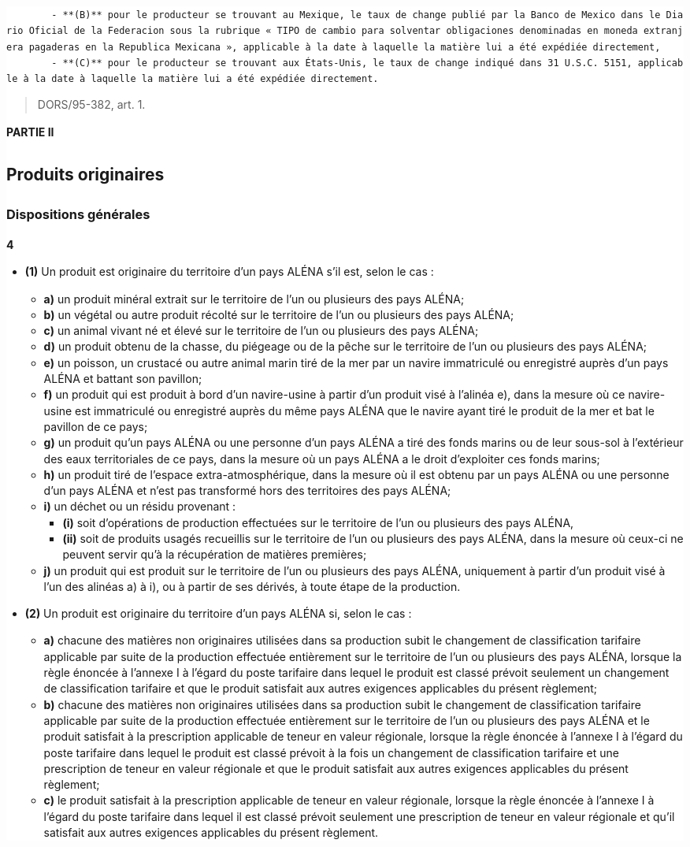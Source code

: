 			- **(B)** pour le producteur se trouvant au Mexique, le taux de change publié par la Banco de Mexico dans le Diario Oficial de la Federacion sous la rubrique « TIPO de cambio para solventar obligaciones denominadas en moneda extranjera pagaderas en la Republica Mexicana », applicable à la date à laquelle la matière lui a été expédiée directement,
			- **(C)** pour le producteur se trouvant aux États-Unis, le taux de change indiqué dans 31 U.S.C. 5151, applicable à la date à laquelle la matière lui a été expédiée directement.
> DORS/95-382, art. 1.





**PARTIE II** 
## Produits originaires



### Dispositions générales


**4** 

- **(1)** Un produit est originaire du territoire d’un pays ALÉNA s’il est, selon le cas :
	- **a)** un produit minéral extrait sur le territoire de l’un ou plusieurs des pays ALÉNA;
	- **b)** un végétal ou autre produit récolté sur le territoire de l’un ou plusieurs des pays ALÉNA;
	- **c)** un animal vivant né et élevé sur le territoire de l’un ou plusieurs des pays ALÉNA;
	- **d)** un produit obtenu de la chasse, du piégeage ou de la pêche sur le territoire de l’un ou plusieurs des pays ALÉNA;
	- **e)** un poisson, un crustacé ou autre animal marin tiré de la mer par un navire immatriculé ou enregistré auprès d’un pays ALÉNA et battant son pavillon;
	- **f)** un produit qui est produit à bord d’un navire-usine à partir d’un produit visé à l’alinéa e), dans la mesure où ce navire-usine est immatriculé ou enregistré auprès du même pays ALÉNA que le navire ayant tiré le produit de la mer et bat le pavillon de ce pays;
	- **g)** un produit qu’un pays ALÉNA ou une personne d’un pays ALÉNA a tiré des fonds marins ou de leur sous-sol à l’extérieur des eaux territoriales de ce pays, dans la mesure où un pays ALÉNA a le droit d’exploiter ces fonds marins;
	- **h)** un produit tiré de l’espace extra-atmosphérique, dans la mesure où il est obtenu par un pays ALÉNA ou une personne d’un pays ALÉNA et n’est pas transformé hors des territoires des pays ALÉNA;
	- **i)** un déchet ou un résidu provenant :
		- **(i)** soit d’opérations de production effectuées sur le territoire de l’un ou plusieurs des pays ALÉNA,
		- **(ii)** soit de produits usagés recueillis sur le territoire de l’un ou plusieurs des pays ALÉNA, dans la mesure où ceux-ci ne peuvent servir qu’à la récupération de matières premières;
	- **j)** un produit qui est produit sur le territoire de l’un ou plusieurs des pays ALÉNA, uniquement à partir d’un produit visé à l’un des alinéas a) à i), ou à partir de ses dérivés, à toute étape de la production.

- **(2)** Un produit est originaire du territoire d’un pays ALÉNA si, selon le cas :
	- **a)** chacune des matières non originaires utilisées dans sa production subit le changement de classification tarifaire applicable par suite de la production effectuée entièrement sur le territoire de l’un ou plusieurs des pays ALÉNA, lorsque la règle énoncée à l’annexe I à l’égard du poste tarifaire dans lequel le produit est classé prévoit seulement un changement de classification tarifaire et que le produit satisfait aux autres exigences applicables du présent règlement;
	- **b)** chacune des matières non originaires utilisées dans sa production subit le changement de classification tarifaire applicable par suite de la production effectuée entièrement sur le territoire de l’un ou plusieurs des pays ALÉNA et le produit satisfait à la prescription applicable de teneur en valeur régionale, lorsque la règle énoncée à l’annexe I à l’égard du poste tarifaire dans lequel le produit est classé prévoit à la fois un changement de classification tarifaire et une prescription de teneur en valeur régionale et que le produit satisfait aux autres exigences applicables du présent règlement;
	- **c)** le produit satisfait à la prescription applicable de teneur en valeur régionale, lorsque la règle énoncée à l’annexe I à l’égard du poste tarifaire dans lequel il est classé prévoit seulement une prescription de teneur en valeur régionale et qu’il satisfait aux autres exigences applicables du présent règlement.
